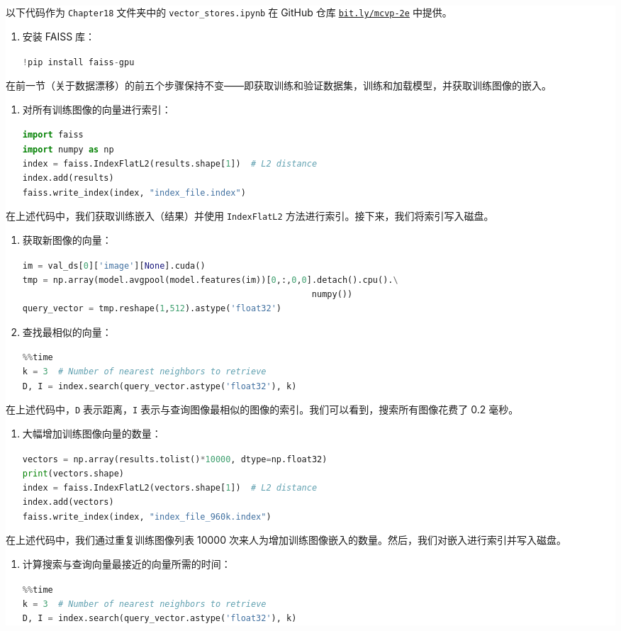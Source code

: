 以下代码作为 `Chapter18` 文件夹中的 `vector_stores.ipynb` 在 GitHub 仓库 [`bit.ly/mcvp-2e`](https://bit.ly/mcvp-2e) 中提供。

1.  安装 FAISS 库：

    ```py
    !pip install faiss-gpu 
    ```

在前一节（关于数据漂移）的前五个步骤保持不变——即获取训练和验证数据集，训练和加载模型，并获取训练图像的嵌入。

1.  对所有训练图像的向量进行索引：

    ```py
    import faiss
    import numpy as np
    index = faiss.IndexFlatL2(results.shape[1])  # L2 distance
    index.add(results)
    faiss.write_index(index, "index_file.index") 
    ```

在上述代码中，我们获取训练嵌入（结果）并使用 `IndexFlatL2` 方法进行索引。接下来，我们将索引写入磁盘。

1.  获取新图像的向量：

    ```py
    im = val_ds[0]['image'][None].cuda()
    tmp = np.array(model.avgpool(model.features(im))[0,:,0,0].detach().cpu().\
                                                             numpy())
    query_vector = tmp.reshape(1,512).astype('float32') 
    ```

1.  查找最相似的向量：

    ```py
    %%time
    k = 3  # Number of nearest neighbors to retrieve
    D, I = index.search(query_vector.astype('float32'), k) 
    ```

在上述代码中，`D` 表示距离，`I` 表示与查询图像最相似的图像的索引。我们可以看到，搜索所有图像花费了 0.2 毫秒。

1.  大幅增加训练图像向量的数量：

    ```py
    vectors = np.array(results.tolist()*10000, dtype=np.float32)
    print(vectors.shape)
    index = faiss.IndexFlatL2(vectors.shape[1])  # L2 distance
    index.add(vectors)
    faiss.write_index(index, "index_file_960k.index") 
    ```

在上述代码中，我们通过重复训练图像列表 10000 次来人为增加训练图像嵌入的数量。然后，我们对嵌入进行索引并写入磁盘。

1.  计算搜索与查询向量最接近的向量所需的时间：

    ```py
    %%time
    k = 3  # Number of nearest neighbors to retrieve
    D, I = index.search(query_vector.astype('float32'), k) 
    ```
